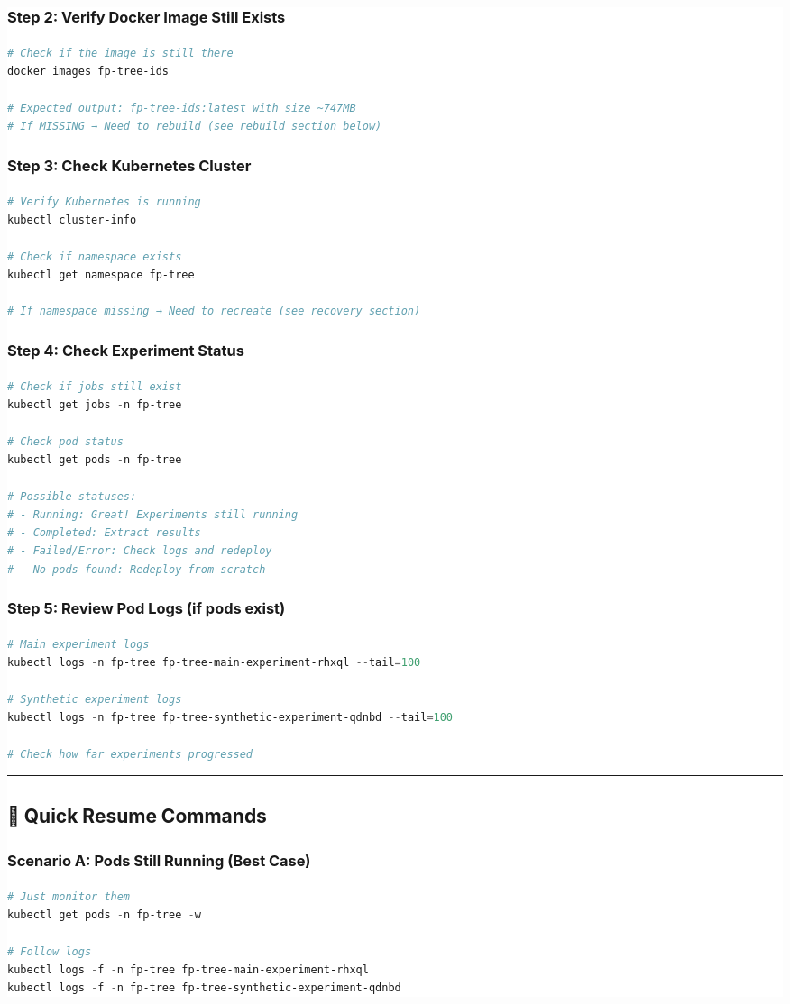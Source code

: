 ### Step 2: Verify Docker Image Still Exists
```powershell
# Check if the image is still there
docker images fp-tree-ids

# Expected output: fp-tree-ids:latest with size ~747MB
# If MISSING → Need to rebuild (see rebuild section below)
```

### Step 3: Check Kubernetes Cluster
```powershell
# Verify Kubernetes is running
kubectl cluster-info

# Check if namespace exists
kubectl get namespace fp-tree

# If namespace missing → Need to recreate (see recovery section)
```

### Step 4: Check Experiment Status
```powershell
# Check if jobs still exist
kubectl get jobs -n fp-tree

# Check pod status
kubectl get pods -n fp-tree

# Possible statuses:
# - Running: Great! Experiments still running
# - Completed: Extract results
# - Failed/Error: Check logs and redeploy
# - No pods found: Redeploy from scratch
```

### Step 5: Review Pod Logs (if pods exist)
```powershell
# Main experiment logs
kubectl logs -n fp-tree fp-tree-main-experiment-rhxql --tail=100

# Synthetic experiment logs
kubectl logs -n fp-tree fp-tree-synthetic-experiment-qdnbd --tail=100

# Check how far experiments progressed
```

---

## 🚀 Quick Resume Commands

### Scenario A: Pods Still Running (Best Case)
```powershell
# Just monitor them
kubectl get pods -n fp-tree -w

# Follow logs
kubectl logs -f -n fp-tree fp-tree-main-experiment-rhxql
kubectl logs -f -n fp-tree fp-tree-synthetic-experiment-qdnbd
```
